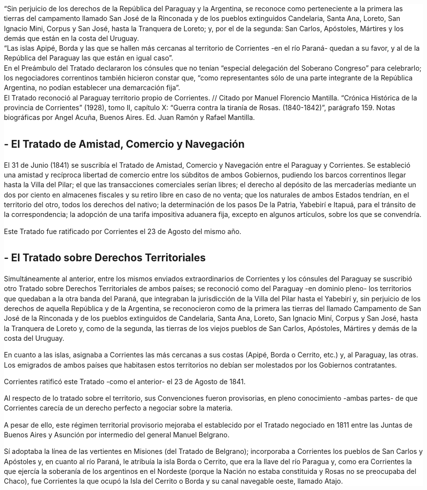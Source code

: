 “Sin perjuicio de los derechos de la República del Paraguay y la Argentina, se reconoce como perteneciente a la primera las tierras del campamento llamado San José de la Rinconada y de los pueblos extinguidos Candelaria, Santa Ana, Loreto, San Ignacio Mini, Corpus y San José, hasta la Tranquera de Loreto; y, por el de la segunda: San Carlos, Apóstoles, Mártires y los demás que están en la costa del Uruguay.  
“Las islas Apipé, Borda y las que se hallen más cercanas al territorio de Corrientes -en el río Paraná- quedan a su favor, y al de la República del Paraguay las que están en igual caso”.  
En el Preámbulo del Tratado declararon los cónsules que no tenían “especial delegación del Soberano Congreso” para celebrarlo; los negociadores correntinos también hicieron constar que, “como representantes sólo de una parte integrante de la República Argentina, no podían establecer una demarcación fija”.  
El Tratado reconoció al Paraguay territorio propio de Corrientes. // Citado por Manuel Florencio Mantilla. “Crónica Histórica de la provincia de Corrientes” (1928), tomo II, capítulo X: “Guerra contra la tiranía de Rosas. (1840-1842)”, parágrafo 159. Notas biográficas por Angel Acuña, Buenos Aires. Ed. Juan Ramón y Rafael Mantilla.

## **\- El Tratado de Amistad, Comercio y Navegación**

El 31 de Junio (1841) se suscribía el Tratado de Amistad, Comercio y Navegación entre el Paraguay y Corrientes. Se estableció una amistad y recíproca libertad de comercio entre los súbditos de ambos Gobiernos, pudiendo los barcos correntinos llegar hasta la Villa del Pilar; el que las transacciones comerciales serían libres; el derecho al depósito de las mercaderías mediante un dos por ciento en almacenes fiscales y su retiro libre en caso de no venta; que los naturales de ambos Estados tendrían, en el territorio del otro, todos los derechos del nativo; la determinación de los pasos De la Patria, Yabebirí e Itapuá, para el tránsito de la correspondencia; la adopción de una tarifa impositiva aduanera fija, excepto en algunos artículos, sobre los que se convendría.

Este Tratado fue ratificado por Corrientes el 23 de Agosto del mismo año.

## **\- El Tratado sobre Derechos Territoriales**

Simultáneamente al anterior, entre los mismos enviados extraordinarios de Corrientes y los cónsules del Paraguay se suscribió otro Tratado sobre Derechos Territoriales de ambos países; se reconoció como del Paraguay -en dominio pleno- los territorios que quedaban a la otra banda del Paraná, que integraban la jurisdicción de la Villa del Pilar hasta el Yabebirí y, sin perjuicio de los derechos de aquella República y de la Argentina, se reconocieron como de la primera las tierras del llamado Campamento de San José de la Rinconada y de los pueblos extinguidos de Candelaria, Santa Ana, Loreto, San Ignacio Miní, Corpus y San José, hasta la Tranquera de Loreto y, como de la segunda, las tierras de los viejos pueblos de San Carlos, Apóstoles, Mártires y demás de la costa del Uruguay.

En cuanto a las islas, asignaba a Corrientes las más cercanas a sus costas (Apipé, Borda o Cerrito, etc.) y, al Paraguay, las otras. Los emigrados de ambos países que habitasen estos territorios no debían ser molestados por los Gobiernos contratantes.

Corrientes ratificó este Tratado -como el anterior- el 23 de Agosto de 1841.

Al respecto de lo tratado sobre el territorio, sus Convenciones fueron provisorias, en pleno conocimiento -ambas partes- de que Corrientes carecía de un derecho perfecto a negociar sobre la materia.

A pesar de ello, este régimen territorial provisorio mejoraba el establecido por el Tratado negociado en 1811 entre las Juntas de Buenos Aires y Asunción por intermedio del general Manuel Belgrano.

Sí adoptaba la línea de las vertientes en Misiones (del Tratado de Belgrano); incorporaba a Corrientes los pueblos de San Carlos y Apóstoles y, en cuanto al río Paraná, le atribuía la isla Borda o Cerrito, que era la llave del río Paragua y, como era Corrientes la que ejercía la soberanía de los argentinos en el Nordeste (porque la Nación no estaba constituida y Rosas no se preocupaba del Chaco), fue Corrientes la que ocupó la Isla del Cerrito o Borda y su canal navegable oeste, llamado Atajo.
